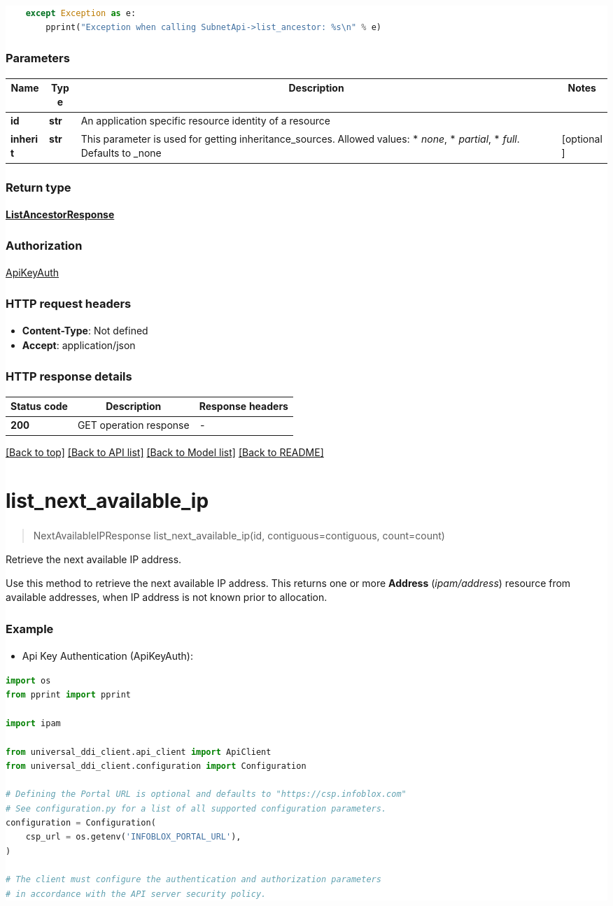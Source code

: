 ```python
    except Exception as e:
        pprint("Exception when calling SubnetApi->list_ancestor: %s\n" % e)
```



### Parameters


Name | Type | Description  | Notes
------------- | ------------- | ------------- | -------------
 **id** | **str**| An application specific resource identity of a resource | 
 **inherit** | **str**| This parameter is used for getting inheritance_sources.  Allowed values: * _none_, * _partial_, * _full_.  Defaults to _none | [optional] 

### Return type

[**ListAncestorResponse**](ListAncestorResponse.md)

### Authorization

[ApiKeyAuth](../README.md#ApiKeyAuth)

### HTTP request headers

 - **Content-Type**: Not defined
 - **Accept**: application/json

### HTTP response details

| Status code | Description | Response headers |
|-------------|-------------|------------------|
**200** | GET operation response |  -  |

[[Back to top]](#) [[Back to API list]](../README.md#documentation-for-api-endpoints) [[Back to Model list]](../README.md#documentation-for-models) [[Back to README]](../README.md)

# **list_next_available_ip**
> NextAvailableIPResponse list_next_available_ip(id, contiguous=contiguous, count=count)

Retrieve the next available IP address.

Use this method to retrieve the next available IP address. This returns one or more __Address__ (_ipam/address_) resource from available addresses, when IP address is not known prior to allocation.

### Example

* Api Key Authentication (ApiKeyAuth):
```python
import os
from pprint import pprint

import ipam

from universal_ddi_client.api_client import ApiClient
from universal_ddi_client.configuration import Configuration

# Defining the Portal URL is optional and defaults to "https://csp.infoblox.com"
# See configuration.py for a list of all supported configuration parameters.
configuration = Configuration(
    csp_url = os.getenv('INFOBLOX_PORTAL_URL'),
)

# The client must configure the authentication and authorization parameters
# in accordance with the API server security policy.

```